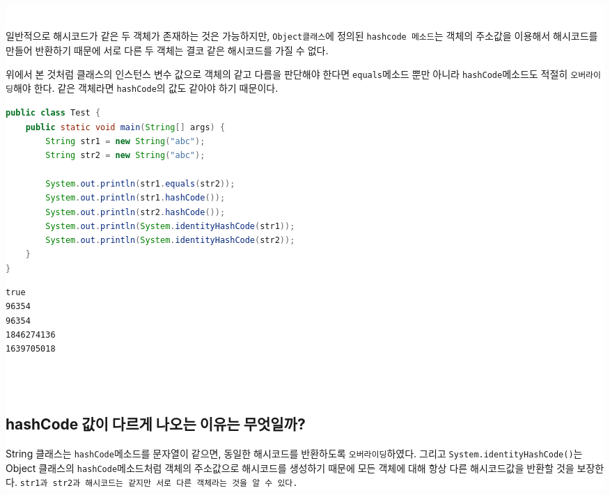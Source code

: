 <br> 

일반적으로 해시코드가 같은 두 객체가 존재하는 것은 가능하지만, `Object클래스`에 정의된 `hashcode 메소드`는 객체의 주소값을 이용해서 해시코드를 만들어 반환하기 때문에 서로 다른 두 객체는 결코 같은 해시코드를 가질 수 없다. 

위에서 본 것처럼 클래스의 인스턴스 변수 값으로 객체의 같고 다름을 판단해야 한다면 `equals`메소드 뿐만 아니라 `hashCode`메소드도 적절히 `오버라이딩`해야 한다. 같은 객체라면 `hashCode`의 값도 같아야 하기 때문이다.

```java
public class Test {
    public static void main(String[] args) {
        String str1 = new String("abc");
        String str2 = new String("abc");

        System.out.println(str1.equals(str2));
        System.out.println(str1.hashCode());
        System.out.println(str2.hashCode());
        System.out.println(System.identityHashCode(str1));
        System.out.println(System.identityHashCode(str2));
    }
}
```

```
true
96354
96354
1846274136
1639705018
```
 
<br> <br>

## hashCode 값이 다르게 나오는 이유는 무엇일까?

String 클래스는 `hashCode`메소드를 문자열이 같으면, 동일한 해시코드를 반환하도록 `오버라이딩`하였다. 그리고 `System.identityHashCode()`는 Object 클래스의 `hashCode`메소드처럼 객체의 주소값으로 해시코드를 생성하기 때문에 모든 객체에 대해 항상 다른 해시코드값을 반환할 것을 보장한다. `str1과 str2과 해시코드는 같지만 서로 다른 객체라는 것을 알 수 있다.`